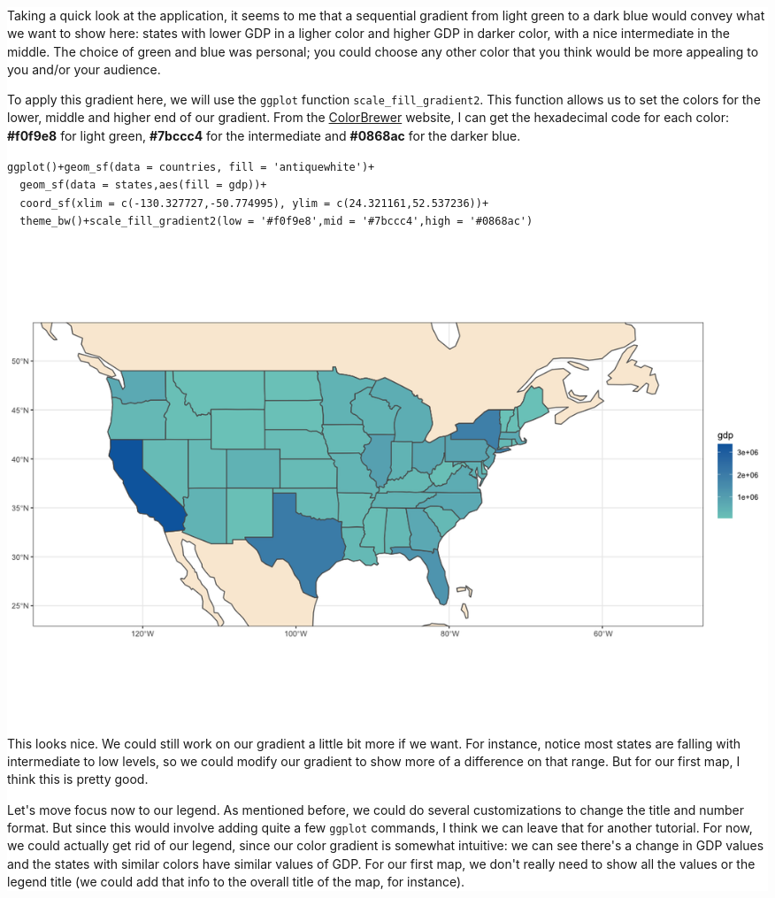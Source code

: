 Taking a quick look at the application, it seems to me that a sequential gradient from light green to a dark blue would convey what we want to show here: states with lower GDP in a ligher color and higher GDP in darker color, with a nice intermediate in the middle. The choice of green and blue was personal; you could choose any other color that you think would be more appealing to you and/or your audience.

To apply this gradient here, we will use the `ggplot` function `scale_fill_gradient2`. This function allows us to set the colors for the lower, middle and higher end of our gradient. From the [ColorBrewer](https://colorbrewer2.org/#type=sequential&scheme=BuGn&n=5) website, I can get the hexadecimal code for each color: **#f0f9e8** for light green, **#7bccc4** for the intermediate and **#0868ac** for the darker blue.

```{r}
ggplot()+geom_sf(data = countries, fill = 'antiquewhite')+
  geom_sf(data = states,aes(fill = gdp))+
  coord_sf(xlim = c(-130.327727,-50.774995), ylim = c(24.321161,52.537236))+
  theme_bw()+scale_fill_gradient2(low = '#f0f9e8',mid = '#7bccc4',high = '#0868ac')
```
![](images/intro_vector_R_08.png)

This looks nice. We could still work on our gradient a little bit more if we want. For instance, notice most states are falling with intermediate to low levels, so we could modify our gradient to show more of a difference on that range. But for our first map, I think this is pretty good.

Let's move focus now to our legend. As mentioned before, we could do several customizations to change the title and number format. But since this would involve adding quite a few `ggplot` commands, I think we can leave that for another tutorial. For now, we could actually get rid of our legend, since our color gradient is somewhat intuitive: we can see there's a change in GDP values and the states with similar colors have similar values of GDP. For our first map, we don't really need to show all the values or the legend title (we could add that info to the overall title of the map, for instance).
